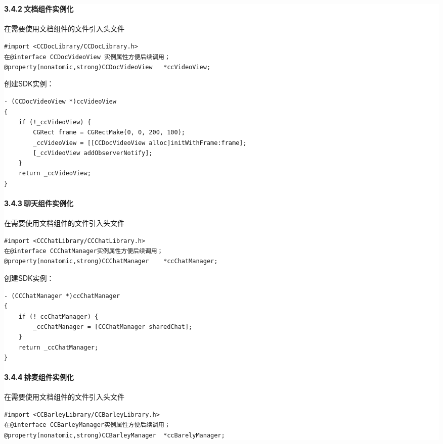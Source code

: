 #### 3.4.2 文档组件实例化

在需要使用文档组件的文件引入头文件

```objc
#import <CCDocLibrary/CCDocLibrary.h>
在@interface CCDocVideoView 实例属性方便后续调用；
@property(nonatomic,strong)CCDocVideoView   *ccVideoView;

```

创建SDK实例：

```objc
- (CCDocVideoView *)ccVideoView
{
    if (!_ccVideoView) {
        CGRect frame = CGRectMake(0, 0, 200, 100);
        _ccVideoView = [[CCDocVideoView alloc]initWithFrame:frame];
        [_ccVideoView addObserverNotify];
    }
    return _ccVideoView;
}
```

#### 3.4.3 聊天组件实例化

在需要使用文档组件的文件引入头文件

```objc
#import <CCChatLibrary/CCChatLibrary.h>
在@interface CCChatManager实例属性方便后续调用；
@property(nonatomic,strong)CCChatManager    *ccChatManager;

```

创建SDK实例：

```objc
- (CCChatManager *)ccChatManager
{
    if (!_ccChatManager) {
        _ccChatManager = [CCChatManager sharedChat];
    }
    return _ccChatManager;
}
```

#### 3.4.4 排麦组件实例化

在需要使用文档组件的文件引入头文件

```objc
#import <CCBarleyLibrary/CCBarleyLibrary.h>
在@interface CCBarleyManager实例属性方便后续调用；
@property(nonatomic,strong)CCBarleyManager  *ccBarelyManager;

```
